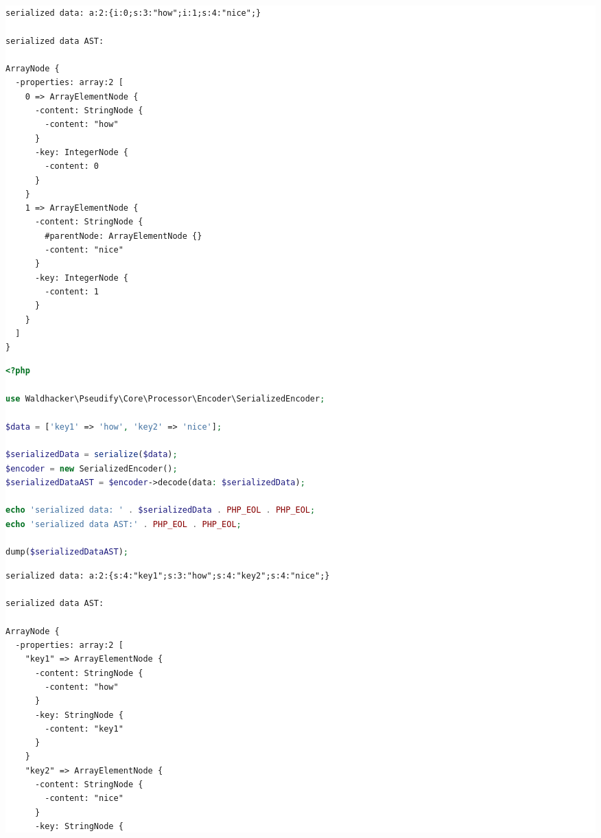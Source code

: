 ```shell
serialized data: a:2:{i:0;s:3:"how";i:1;s:4:"nice";}

serialized data AST:

ArrayNode {
  -properties: array:2 [
    0 => ArrayElementNode {
      -content: StringNode {
        -content: "how"
      }
      -key: IntegerNode {
        -content: 0
      }
    }
    1 => ArrayElementNode {
      -content: StringNode {
        #parentNode: ArrayElementNode {}
        -content: "nice"
      }
      -key: IntegerNode {
        -content: 1
      }
    }
  ]
}
```

```php
<?php

use Waldhacker\Pseudify\Core\Processor\Encoder\SerializedEncoder;

$data = ['key1' => 'how', 'key2' => 'nice'];

$serializedData = serialize($data);
$encoder = new SerializedEncoder();
$serializedDataAST = $encoder->decode(data: $serializedData);

echo 'serialized data: ' . $serializedData . PHP_EOL . PHP_EOL;
echo 'serialized data AST:' . PHP_EOL . PHP_EOL;

dump($serializedDataAST);
```

```shell
serialized data: a:2:{s:4:"key1";s:3:"how";s:4:"key2";s:4:"nice";}

serialized data AST:

ArrayNode {
  -properties: array:2 [
    "key1" => ArrayElementNode {
      -content: StringNode {
        -content: "how"
      }
      -key: StringNode {
        -content: "key1"
      }
    }
    "key2" => ArrayElementNode {
      -content: StringNode {
        -content: "nice"
      }
      -key: StringNode {
```